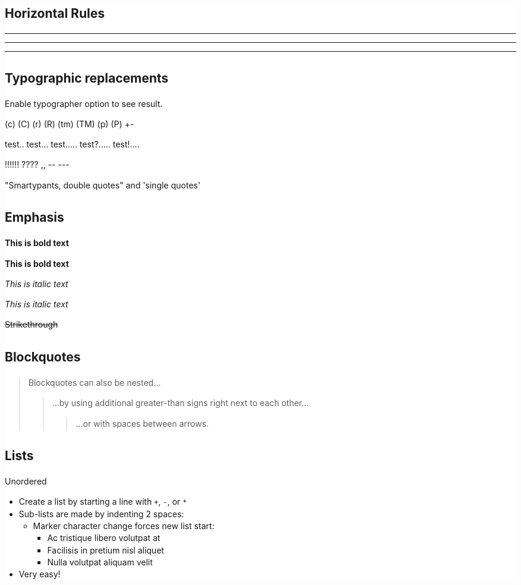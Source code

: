 



## Horizontal Rules

___

---

***


## Typographic replacements

Enable typographer option to see result.

(c) (C) (r) (R) (tm) (TM) (p) (P) +-

test.. test... test..... test?..... test!....

!!!!!! ???? ,,  -- ---

"Smartypants, double quotes" and 'single quotes'


## Emphasis

**This is bold text**

__This is bold text__

*This is italic text*

_This is italic text_

~~Strikethrough~~


## Blockquotes


> Blockquotes can also be nested...
>> ...by using additional greater-than signs right next to each other...
> > > ...or with spaces between arrows.


## Lists

Unordered

+ Create a list by starting a line with `+`, `-`, or `*`
+ Sub-lists are made by indenting 2 spaces:
  - Marker character change forces new list start:
    * Ac tristique libero volutpat at
    + Facilisis in pretium nisl aliquet
    - Nulla volutpat aliquam velit
+ Very easy!

